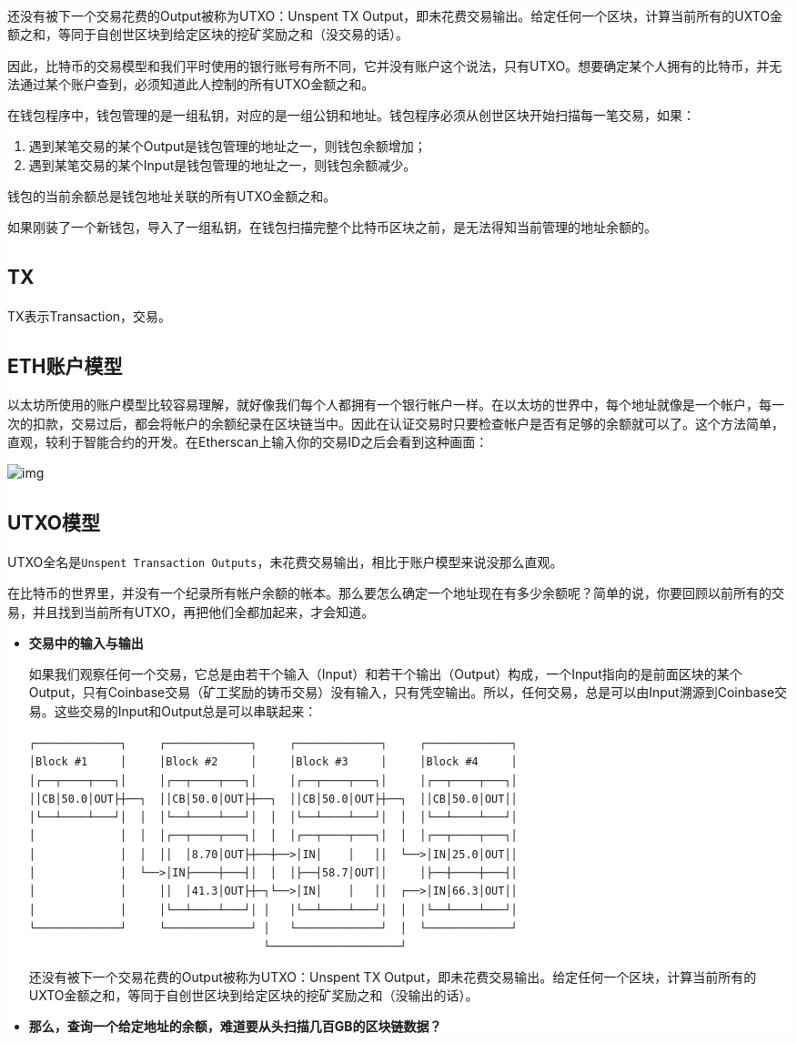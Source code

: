 还没有被下一个交易花费的Output被称为UTXO：Unspent TX Output，即未花费交易输出。给定任何一个区块，计算当前所有的UXTO金额之和，等同于自创世区块到给定区块的挖矿奖励之和（没交易的话）。

因此，比特币的交易模型和我们平时使用的银行账号有所不同，它并没有账户这个说法，只有UTXO。想要确定某个人拥有的比特币，并无法通过某个账户查到，必须知道此人控制的所有UTXO金额之和。

在钱包程序中，钱包管理的是一组私钥，对应的是一组公钥和地址。钱包程序必须从创世区块开始扫描每一笔交易，如果：

1. 遇到某笔交易的某个Output是钱包管理的地址之一，则钱包余额增加；
2. 遇到某笔交易的某个Input是钱包管理的地址之一，则钱包余额减少。

钱包的当前余额总是钱包地址关联的所有UTXO金额之和。

如果刚装了一个新钱包，导入了一组私钥，在钱包扫描完整个比特币区块之前，是无法得知当前管理的地址余额的。



## TX

TX表示Transaction，交易。

## ETH账户模型

以太坊所使用的账户模型比较容易理解，就好像我们每个人都拥有一个银行帐户一样。在以太坊的世界中，每个地址就像是一个帐户，每一次的扣款，交易过后，都会将帐户的余额纪录在区块链当中。因此在认证交易时只要检查帐户是否有足够的余额就可以了。这个方法简单，直观，较利于智能合约的开发。在Etherscan上输入你的交易ID之后会看到这种画面：

![img](https://img2018.cnblogs.com/blog/1484426/201810/1484426-20181026084044268-1599941074.png)

## UTXO模型

UTXO全名是`Unspent Transaction Outputs`，未花费交易输出，相比于账户模型来说没那么直观。

在比特币的世界里，并没有一个纪录所有帐户余额的帐本。那么要怎么确定一个地址现在有多少余额呢？简单的说，你要回顾以前所有的交易，并且找到当前所有UTXO，再把他们全都加起来，才会知道。

- **交易中的输入与输出**

  如果我们观察任何一个交易，它总是由若干个输入（Input）和若干个输出（Output）构成，一个Input指向的是前面区块的某个Output，只有Coinbase交易（矿工奖励的铸币交易）没有输入，只有凭空输出。所以，任何交易，总是可以由Input溯源到Coinbase交易。这些交易的Input和Output总是可以串联起来：

  ```
  ┌─────────────┐     ┌─────────────┐     ┌─────────────┐     ┌─────────────┐
  │Block #1     │     │Block #2     │     │Block #3     │     │Block #4     │
  │┌──┬────┬───┐│     │┌──┬────┬───┐│     │┌──┬────┬───┐│     │┌──┬────┬───┐│
  ││CB│50.0│OUT├┼──┐  ││CB│50.0│OUT├┼──┐  ││CB│50.0│OUT├┼──┐  ││CB│50.0│OUT││
  │└──┴────┴───┘│  │  │└──┴────┴───┘│  │  │└──┴────┴───┘│  │  │└──┴────┴───┘│
  │             │  │  │┌──┬────┬───┐│  │  │┌──┬────┬───┐│  │  │┌──┬────┬───┐│
  │             │  │  ││  │8.70│OUT├┼──┼──>│IN│    │   ││  └──>│IN│25.0│OUT││
  │             │  └──>│IN├────┼───┤│  │  │├──┤58.7│OUT││     │├──┼────┼───┤│
  │             │     ││  │41.3│OUT├┼─┐└──>│IN│    │   ││  ┌──>│IN│66.3│OUT││
  │             │     │└──┴────┴───┘│ │   │└──┴────┴───┘│  │  │└──┴────┴───┘│
  └─────────────┘     └─────────────┘ │   └─────────────┘  │  └─────────────┘
                                      └────────────────────┘
  ```

  还没有被下一个交易花费的Output被称为UTXO：Unspent TX Output，即未花费交易输出。给定任何一个区块，计算当前所有的UXTO金额之和，等同于自创世区块到给定区块的挖矿奖励之和（没输出的话）。

- **那么，查询一个给定地址的余额，难道要从头扫描几百GB的区块链数据？**
